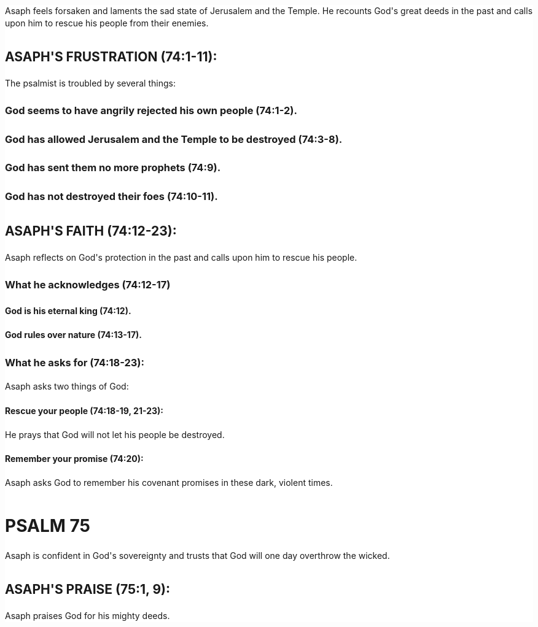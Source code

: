 Asaph feels forsaken and laments the sad state of Jerusalem and the
Temple. He recounts God\'s great deeds in the past and calls upon him to
rescue his people from their enemies.

ASAPH\'S FRUSTRATION (74:1-11): 
-------------------------------

The psalmist is troubled by several things:

### God seems to have angrily rejected his own people (74:1-2). 

### God has allowed Jerusalem and the Temple to be destroyed (74:3-8). 

### God has sent them no more prophets (74:9). 

### God has not destroyed their foes (74:10-11). 

ASAPH\'S FAITH (74:12-23): 
--------------------------

Asaph reflects on God\'s protection in the past and calls upon him to
rescue his people.

### What he acknowledges (74:12-17) 

#### God is his eternal king (74:12). 

#### God rules over nature (74:13-17). 

### What he asks for (74:18-23): 

Asaph asks two things of God:

#### Rescue your people (74:18-19, 21-23): 

He prays that God will not let his people be destroyed.

#### Remember your promise (74:20): 

Asaph asks God to remember his covenant promises in these dark, violent
times.

PSALM 75 
========

Asaph is confident in God\'s sovereignty and trusts that God will one
day overthrow the wicked.

ASAPH\'S PRAISE (75:1, 9): 
--------------------------

Asaph praises God for his mighty deeds.
